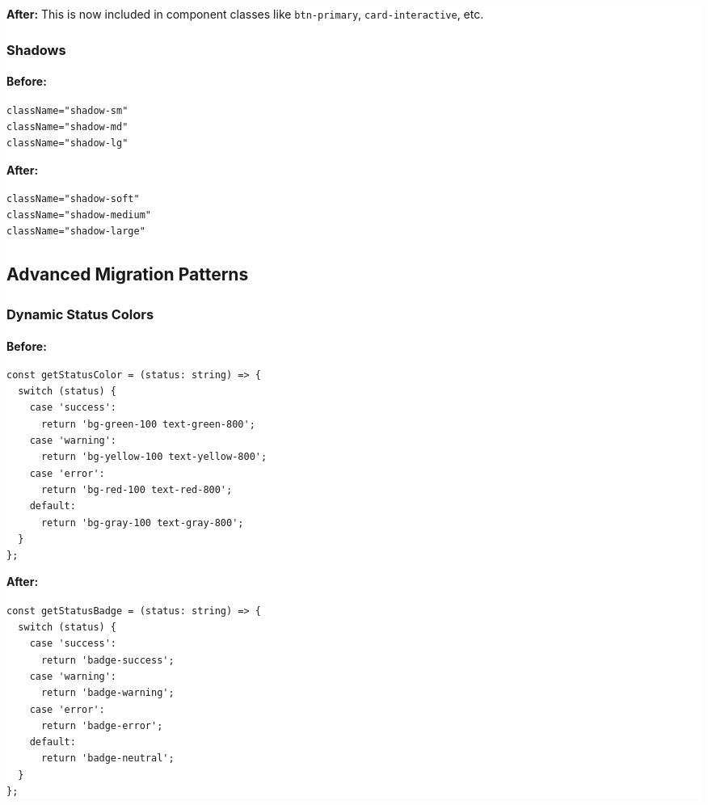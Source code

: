 **After:**
This is now included in component classes like `btn-primary`, `card-interactive`, etc.

### Shadows

**Before:**
```tsx
className="shadow-sm"
className="shadow-md"
className="shadow-lg"
```

**After:**
```tsx
className="shadow-soft"
className="shadow-medium"
className="shadow-large"
```

## Advanced Migration Patterns

### Dynamic Status Colors

**Before:**
```tsx
const getStatusColor = (status: string) => {
  switch (status) {
    case 'success':
      return 'bg-green-100 text-green-800';
    case 'warning':
      return 'bg-yellow-100 text-yellow-800';
    case 'error':
      return 'bg-red-100 text-red-800';
    default:
      return 'bg-gray-100 text-gray-800';
  }
};
```

**After:**
```tsx
const getStatusBadge = (status: string) => {
  switch (status) {
    case 'success':
      return 'badge-success';
    case 'warning':
      return 'badge-warning';
    case 'error':
      return 'badge-error';
    default:
      return 'badge-neutral';
  }
};
```

